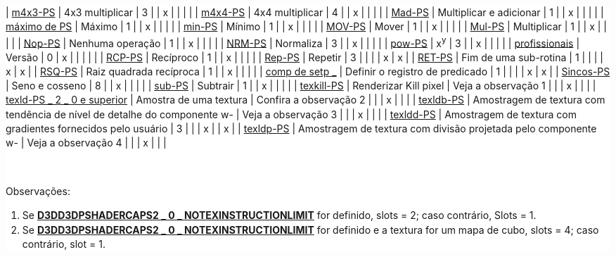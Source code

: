 | [m4x3-PS](m4x3---ps.md)                                       | 4x3 multiplicar                                                                                     | 3                 |       | x          |         |              |     |
| [m4x4-PS](m4x4---ps.md)                                       | 4x4 multiplicar                                                                                     | 4                 |       | x          |         |              |     |
| [Mad-PS](mad---ps.md)                                         | Multiplicar e adicionar                                                                                 | 1                 |       | x          |         |              |     |
| [máximo de PS](max---ps.md)                                         | Máximo                                                                                          | 1                 |       | x          |         |              |     |
| [min-PS](min---ps.md)                                         | Mínimo                                                                                          | 1                 |       | x          |         |              |     |
| [MOV-PS](mov---ps.md)                                         | Mover                                                                                             | 1                 |       | x          |         |              |     |
| [Mul-PS](mul---ps.md)                                         | Multiplicar                                                                                         | 1                 |       | x          |         |              |     |
| [Nop-PS](nop---ps.md)                                         | Nenhuma operação                                                                                     | 1                 |       | x          |         |              |     |
| [NRM-PS](nrm---ps.md)                                         | Normaliza                                                                                        | 3                 |       | x          |         |              |     |
| [pow-PS](pow---ps.md)                                         | x<sup>y</sup>                                                                                    | 3                 |       | x          |         |              |     |
| [profissionais](ps---ps.md)                                                | Versão                                                                                          | 0                 | x     |            |         |              |     |
| [RCP-PS](rcp---ps.md)                                         | Recíproco                                                                                       | 1                 |       | x          |         |              |     |
| [Rep-PS](rep---ps.md)                                         | Repetir                                                                                           | 3                 |       |            |         | x            | x   |
| [RET-PS](ret---ps.md)                                         | Fim de uma sub-rotina                                                                              | 1                 |       |            |         | x            | x   |
| [RSQ-PS](rsq---ps.md)                                         | Raiz quadrada recíproca                                                                           | 1                 |       | x          |         |              |     |
| [comp de setp \_](setp-comp---ps.md)                                 | Definir o registro de predicado                                                                       | 1                 |       |            |         | x            | x   |
| [Sincos-PS](sincos---ps.md)                                   | Seno e cosseno                                                                                  | 8                 |       | x          |         |              |     |
| [sub-PS](sub---ps.md)                                         | Subtrair                                                                                         | 1                 |       | x          |         |              |     |
| [texkill-PS](texkill---ps.md)                                 | Renderizar Kill pixel                                                                                | Veja a observação 1        |       |            | x       |              |     |
| [texld-PS \_ 2 \_ 0 e superior](texld---ps-2-0.md)                    | Amostra de uma textura                                                                                 | Confira a observação 2        |       |            | x       |              |     |
| [texldb-PS](texldb---ps.md)                                   | Amostragem de textura com tendência de nível de detalhe do componente w-                                      | Veja a observação 3        |       |            | x       |              |     |
| [texldd-PS](texldd---ps.md)                                   | Amostragem de textura com gradientes fornecidos pelo usuário                                                    | 3                 |       |            | x       |              | x   |
| [texldp-PS](texldp---ps.md)                                   | Amostragem de textura com divisão projetada pelo componente w-                                           | Veja a observação 4        |       |            | x       |              |     |



 

Observações:

1.  Se [**D3DD3DPSHADERCAPS2 \_ 0 \_ NOTEXINSTRUCTIONLIMIT**](/windows/desktop/api/d3d9caps/ns-d3d9caps-d3dpshadercaps2_0) for definido, slots = 2; caso contrário, Slots = 1.
2.  Se [**D3DD3DPSHADERCAPS2 \_ 0 \_ NOTEXINSTRUCTIONLIMIT**](/windows/desktop/api/d3d9caps/ns-d3d9caps-d3dpshadercaps2_0) for definido e a textura for um mapa de cubo, slots = 4; caso contrário, slot = 1.